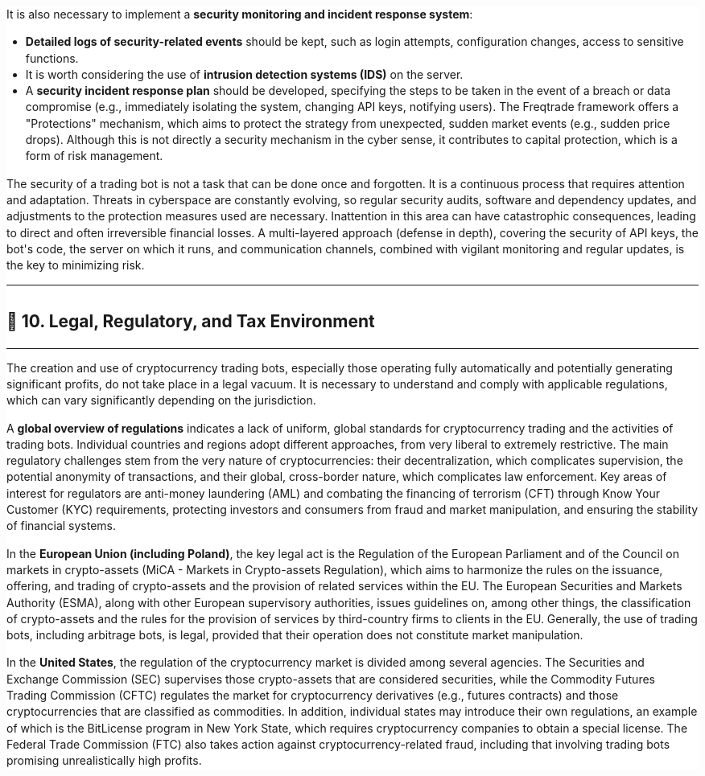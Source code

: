 It is also necessary to implement a **security monitoring and incident response system**:

- **Detailed logs of security-related events** should be kept, such as login attempts, configuration changes, access to sensitive functions.
- It is worth considering the use of **intrusion detection systems (IDS)** on the server.
- A **security incident response plan** should be developed, specifying the steps to be taken in the event of a breach or data compromise (e.g., immediately isolating the system, changing API keys, notifying users). The Freqtrade framework offers a "Protections" mechanism, which aims to protect the strategy from unexpected, sudden market events (e.g., sudden price drops). Although this is not directly a security mechanism in the cyber sense, it contributes to capital protection, which is a form of risk management.

The security of a trading bot is not a task that can be done once and forgotten. It is a continuous process that requires attention and adaptation. Threats in cyberspace are constantly evolving, so regular security audits, software and dependency updates, and adjustments to the protection measures used are necessary. Inattention in this area can have catastrophic consequences, leading to direct and often irreversible financial losses. A multi-layered approach (defense in depth), covering the security of API keys, the bot's code, the server on which it runs, and communication channels, combined with vigilant monitoring and regular updates, is the key to minimizing risk.

---
## 📜 **10. Legal, Regulatory, and Tax Environment**
---

The creation and use of cryptocurrency trading bots, especially those operating fully automatically and potentially generating significant profits, do not take place in a legal vacuum. It is necessary to understand and comply with applicable regulations, which can vary significantly depending on the jurisdiction.

A **global overview of regulations** indicates a lack of uniform, global standards for cryptocurrency trading and the activities of trading bots. Individual countries and regions adopt different approaches, from very liberal to extremely restrictive. The main regulatory challenges stem from the very nature of cryptocurrencies: their decentralization, which complicates supervision, the potential anonymity of transactions, and their global, cross-border nature, which complicates law enforcement. Key areas of interest for regulators are anti-money laundering (AML) and combating the financing of terrorism (CFT) through Know Your Customer (KYC) requirements, protecting investors and consumers from fraud and market manipulation, and ensuring the stability of financial systems.

In the **European Union (including Poland)**, the key legal act is the Regulation of the European Parliament and of the Council on markets in crypto-assets (MiCA - Markets in Crypto-assets Regulation), which aims to harmonize the rules on the issuance, offering, and trading of crypto-assets and the provision of related services within the EU. The European Securities and Markets Authority (ESMA), along with other European supervisory authorities, issues guidelines on, among other things, the classification of crypto-assets and the rules for the provision of services by third-country firms to clients in the EU. Generally, the use of trading bots, including arbitrage bots, is legal, provided that their operation does not constitute market manipulation.

In the **United States**, the regulation of the cryptocurrency market is divided among several agencies. The Securities and Exchange Commission (SEC) supervises those crypto-assets that are considered securities, while the Commodity Futures Trading Commission (CFTC) regulates the market for cryptocurrency derivatives (e.g., futures contracts) and those cryptocurrencies that are classified as commodities. In addition, individual states may introduce their own regulations, an example of which is the BitLicense program in New York State, which requires cryptocurrency companies to obtain a special license. The Federal Trade Commission (FTC) also takes action against cryptocurrency-related fraud, including that involving trading bots promising unrealistically high profits.
